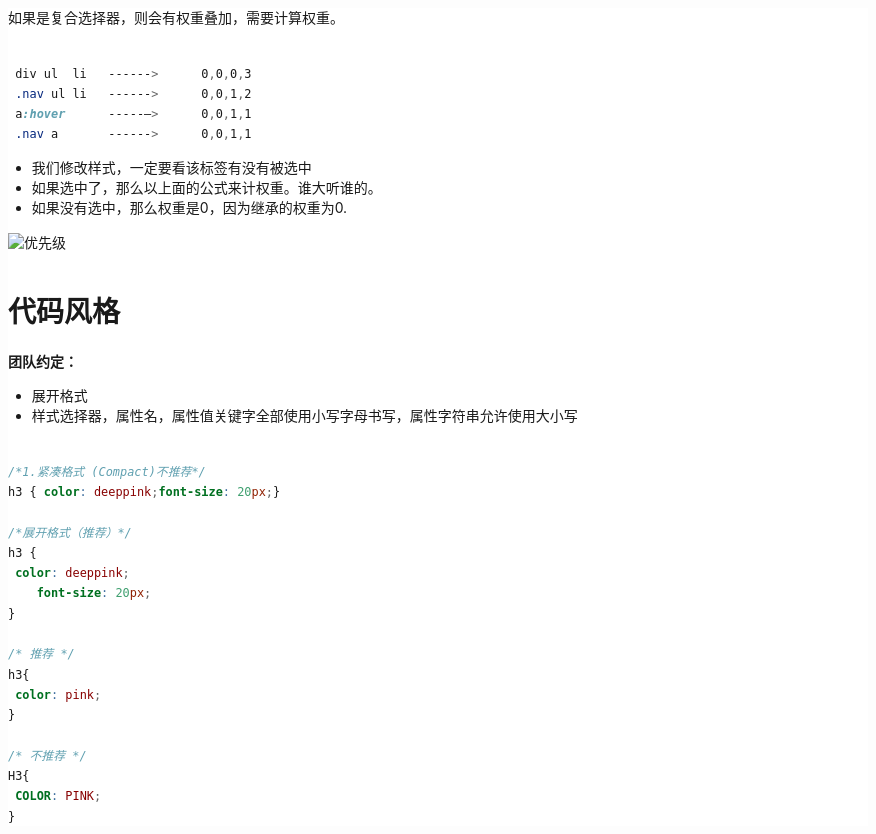 如果是复合选择器，则会有权重叠加，需要计算权重。

```css

 div ul  li   ------>      0,0,0,3
 .nav ul li   ------>      0,0,1,2
 a:hover      -----—>      0,0,1,1
 .nav a       ------>      0,0,1,1
```

- 我们修改样式，一定要看该标签有没有被选中
- 如果选中了，那么以上面的公式来计权重。谁大听谁的。
- 如果没有选中，那么权重是0，因为继承的权重为0.

![优先级](https://cdn.jsdelivr.net/gh/lonely2022/picture/img/css3.png)

# 代码风格

**团队约定：**

- 展开格式
- 样式选择器，属性名，属性值关键字全部使用小写字母书写，属性字符串允许使用大小写

```css

/*1.紧凑格式 (Compact)不推荐*/
h3 { color: deeppink;font-size: 20px;}

/*展开格式（推荐）*/
h3 {
 color: deeppink;
    font-size: 20px;    
}

/* 推荐 */
h3{
 color: pink;
}
 
/* 不推荐 */
H3{
 COLOR: PINK;
}
```



